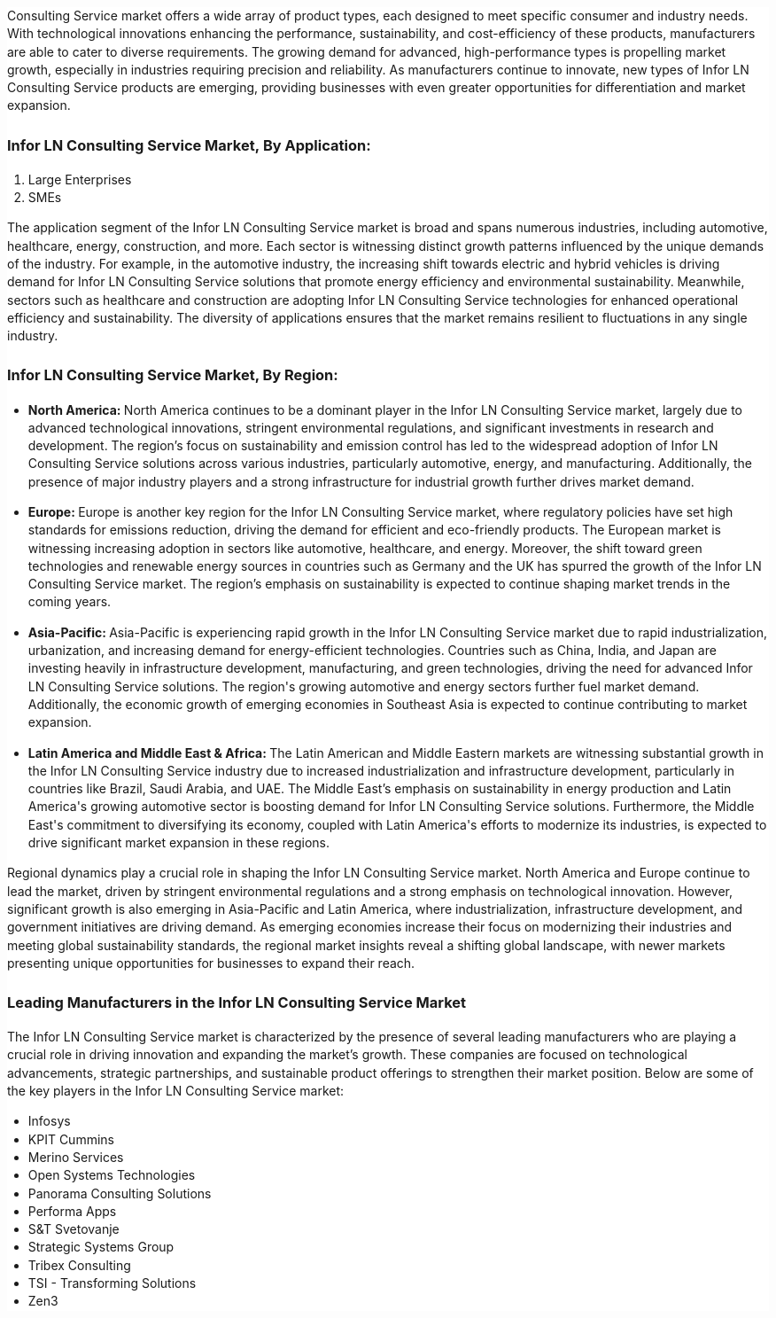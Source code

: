Consulting Service market offers a wide array of product types, each designed to meet specific consumer and industry needs. With technological innovations enhancing the performance, sustainability, and cost-efficiency of these products, manufacturers are able to cater to diverse requirements. The growing demand for advanced, high-performance types is propelling market growth, especially in industries requiring precision and reliability. As manufacturers continue to innovate, new types of Infor LN Consulting Service products are emerging, providing businesses with even greater opportunities for differentiation and market expansion.</p><h3>Infor LN Consulting Service Market,&nbsp;By Application:</h3><ol><li>Large Enterprises<li> SMEs</li></ol><p>The application segment of the Infor LN Consulting Service market is broad and spans numerous industries, including automotive, healthcare, energy, construction, and more. Each sector is witnessing distinct growth patterns influenced by the unique demands of the industry. For example, in the automotive industry, the increasing shift towards electric and hybrid vehicles is driving demand for Infor LN Consulting Service solutions that promote energy efficiency and environmental sustainability. Meanwhile, sectors such as healthcare and construction are adopting Infor LN Consulting Service technologies for enhanced operational efficiency and sustainability. The diversity of applications ensures that the market remains resilient to fluctuations in any single industry.</p><h3>Infor LN Consulting Service Market, By Region:</h3><ul><li><p><strong>North America:&nbsp;</strong>North America continues to be a dominant player in the Infor LN Consulting Service market, largely due to advanced technological innovations, stringent environmental regulations, and significant investments in research and development. The region&rsquo;s focus on sustainability and emission control has led to the widespread adoption of Infor LN Consulting Service solutions across various industries, particularly automotive, energy, and manufacturing. Additionally, the presence of major industry players and a strong infrastructure for industrial growth further drives market demand.</p></li><li><p><strong><strong>Europe:&nbsp;</strong></strong>Europe is another key region for the Infor LN Consulting Service market, where regulatory policies have set high standards for emissions reduction, driving the demand for efficient and eco-friendly products. The European market is witnessing increasing adoption in sectors like automotive, healthcare, and energy. Moreover, the shift toward green technologies and renewable energy sources in countries such as Germany and the UK has spurred the growth of the Infor LN Consulting Service market. The region&rsquo;s emphasis on sustainability is expected to continue shaping market trends in the coming years.</p></li><li><p><strong><strong>Asia-Pacific:&nbsp;</strong></strong>Asia-Pacific is experiencing rapid growth in the Infor LN Consulting Service market due to rapid industrialization, urbanization, and increasing demand for energy-efficient technologies. Countries such as China, India, and Japan are investing heavily in infrastructure development, manufacturing, and green technologies, driving the need for advanced Infor LN Consulting Service solutions. The region's growing automotive and energy sectors further fuel market demand. Additionally, the economic growth of emerging economies in Southeast Asia is expected to continue contributing to market expansion.</p></li><li><p><strong><strong>Latin America and Middle East &amp; Africa:&nbsp;</strong></strong>The Latin American and Middle Eastern markets are witnessing substantial growth in the Infor LN Consulting Service industry due to increased industrialization and infrastructure development, particularly in countries like Brazil, Saudi Arabia, and UAE. The Middle East&rsquo;s emphasis on sustainability in energy production and Latin America's growing automotive sector is boosting demand for Infor LN Consulting Service solutions. Furthermore, the Middle East's commitment to diversifying its economy, coupled with Latin America's efforts to modernize its industries, is expected to drive significant market expansion in these regions.</p></li></ul><p>Regional dynamics play a crucial role in shaping the Infor LN Consulting Service market. North America and Europe continue to lead the market, driven by stringent environmental regulations and a strong emphasis on technological innovation. However, significant growth is also emerging in Asia-Pacific and Latin America, where industrialization, infrastructure development, and government initiatives are driving demand. As emerging economies increase their focus on modernizing their industries and meeting global sustainability standards, the regional market insights reveal a shifting global landscape, with newer markets presenting unique opportunities for businesses to expand their reach.</p><h3><strong>Leading Manufacturers in the Infor LN Consulting Service Market</strong></h3><p>The Infor LN Consulting Service market is characterized by the presence of several leading manufacturers who are playing a crucial role in driving innovation and expanding the market&rsquo;s growth. These companies are focused on technological advancements, strategic partnerships, and sustainable product offerings to strengthen their market position. Below are some of the key players in the Infor LN Consulting Service market:</p></div><div class="article-main__content" data-test-id="publishing-text-block"><ul><li><span class="">Infosys<li>KPIT Cummins<li>Merino Services<li>Open Systems Technologies<li>Panorama Consulting Solutions<li>Performa Apps<li>S&T Svetovanje<li>Strategic Systems Group<li>Tribex Consulting<li>TSI - Transforming Solutions<li>Zen3